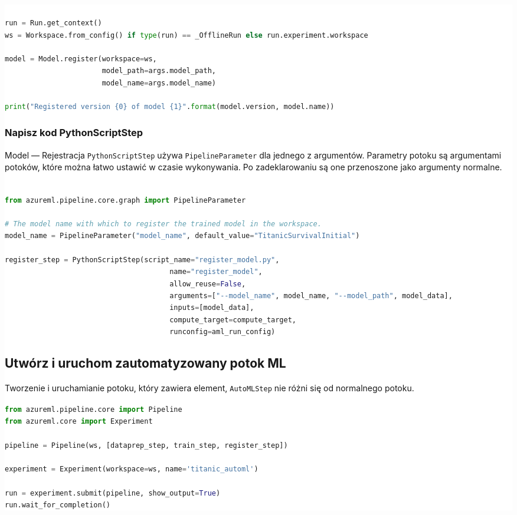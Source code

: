 ```python

run = Run.get_context()
ws = Workspace.from_config() if type(run) == _OfflineRun else run.experiment.workspace

model = Model.register(workspace=ws,
                       model_path=args.model_path,
                       model_name=args.model_name)

print("Registered version {0} of model {1}".format(model.version, model.name))
```

### <a name="write-the-pythonscriptstep-code"></a>Napisz kod PythonScriptStep

Model — Rejestracja `PythonScriptStep` używa `PipelineParameter` dla jednego z argumentów. Parametry potoku są argumentami potoków, które można łatwo ustawić w czasie wykonywania. Po zadeklarowaniu są one przenoszone jako argumenty normalne. 

```python

from azureml.pipeline.core.graph import PipelineParameter

# The model name with which to register the trained model in the workspace.
model_name = PipelineParameter("model_name", default_value="TitanicSurvivalInitial")

register_step = PythonScriptStep(script_name="register_model.py",
                                       name="register_model",
                                       allow_reuse=False,
                                       arguments=["--model_name", model_name, "--model_path", model_data],
                                       inputs=[model_data],
                                       compute_target=compute_target,
                                       runconfig=aml_run_config)
```

## <a name="create-and-run-your-automated-ml-pipeline"></a>Utwórz i uruchom zautomatyzowany potok ML

Tworzenie i uruchamianie potoku, który zawiera element, `AutoMLStep` nie różni się od normalnego potoku. 

```python
from azureml.pipeline.core import Pipeline
from azureml.core import Experiment

pipeline = Pipeline(ws, [dataprep_step, train_step, register_step])

experiment = Experiment(workspace=ws, name='titanic_automl')

run = experiment.submit(pipeline, show_output=True)
run.wait_for_completion()
```
